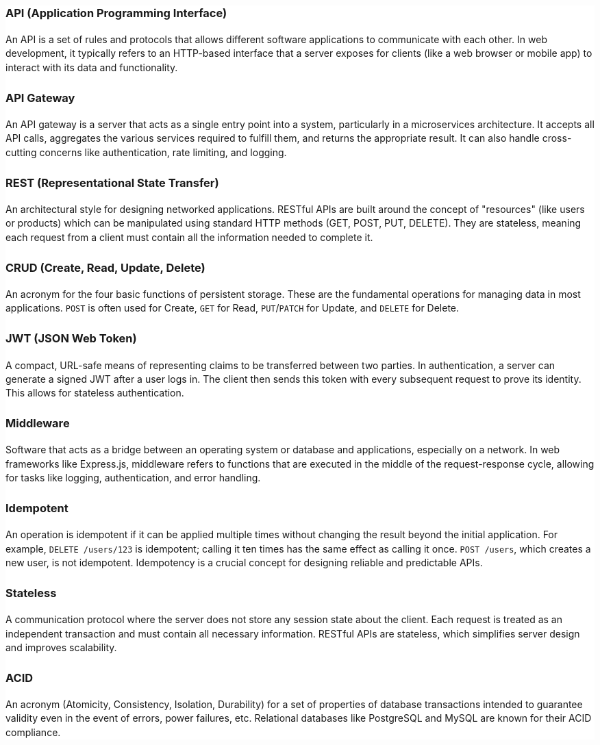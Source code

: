 ### API (Application Programming Interface)
An API is a set of rules and protocols that allows different software applications to communicate with each other. In web development, it typically refers to an HTTP-based interface that a server exposes for clients (like a web browser or mobile app) to interact with its data and functionality.

### API Gateway
An API gateway is a server that acts as a single entry point into a system, particularly in a microservices architecture. It accepts all API calls, aggregates the various services required to fulfill them, and returns the appropriate result. It can also handle cross-cutting concerns like authentication, rate limiting, and logging.

### REST (Representational State Transfer)
An architectural style for designing networked applications. RESTful APIs are built around the concept of "resources" (like users or products) which can be manipulated using standard HTTP methods (GET, POST, PUT, DELETE). They are stateless, meaning each request from a client must contain all the information needed to complete it.

### CRUD (Create, Read, Update, Delete)
An acronym for the four basic functions of persistent storage. These are the fundamental operations for managing data in most applications. `POST` is often used for Create, `GET` for Read, `PUT`/`PATCH` for Update, and `DELETE` for Delete.

### JWT (JSON Web Token)
A compact, URL-safe means of representing claims to be transferred between two parties. In authentication, a server can generate a signed JWT after a user logs in. The client then sends this token with every subsequent request to prove its identity. This allows for stateless authentication.

### Middleware
Software that acts as a bridge between an operating system or database and applications, especially on a network. In web frameworks like Express.js, middleware refers to functions that are executed in the middle of the request-response cycle, allowing for tasks like logging, authentication, and error handling.

### Idempotent
An operation is idempotent if it can be applied multiple times without changing the result beyond the initial application. For example, `DELETE /users/123` is idempotent; calling it ten times has the same effect as calling it once. `POST /users`, which creates a new user, is not idempotent. Idempotency is a crucial concept for designing reliable and predictable APIs.

### Stateless
A communication protocol where the server does not store any session state about the client. Each request is treated as an independent transaction and must contain all necessary information. RESTful APIs are stateless, which simplifies server design and improves scalability.

### ACID
An acronym (Atomicity, Consistency, Isolation, Durability) for a set of properties of database transactions intended to guarantee validity even in the event of errors, power failures, etc. Relational databases like PostgreSQL and MySQL are known for their ACID compliance.
